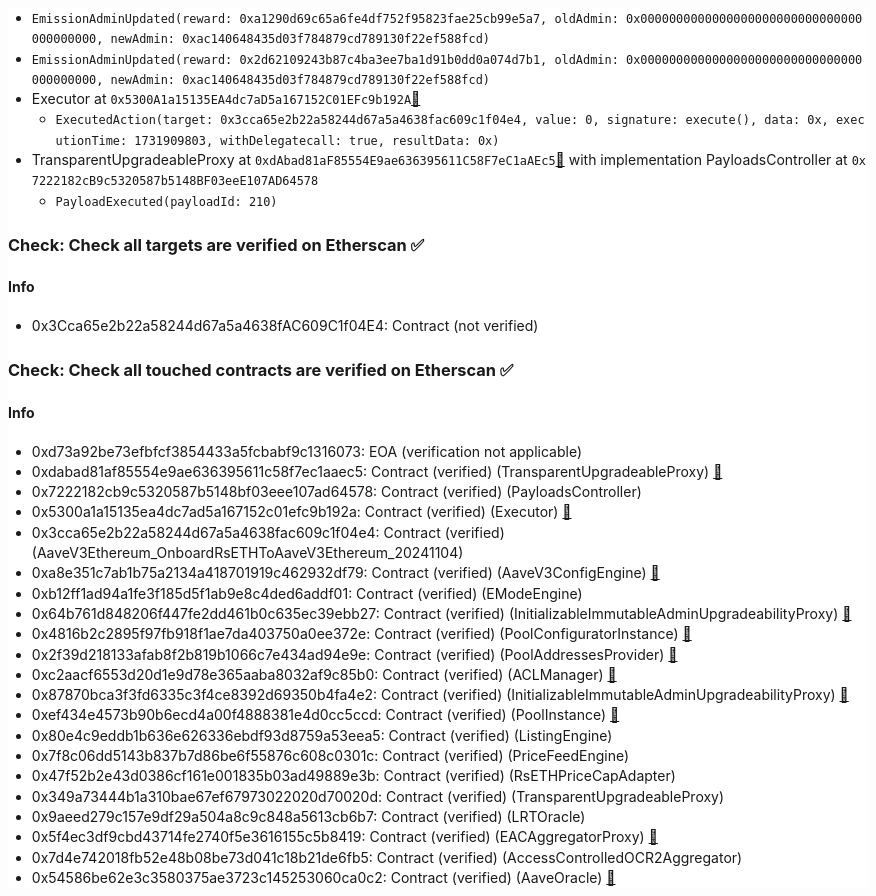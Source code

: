   - `EmissionAdminUpdated(reward: 0xa1290d69c65a6fe4df752f95823fae25cb99e5a7, oldAdmin: 0x0000000000000000000000000000000000000000, newAdmin: 0xac140648435d03f784879cd789130f22ef588fcd)`
  - `EmissionAdminUpdated(reward: 0x2d62109243b87c4ba3ee7ba1d91b0dd0a074d7b1, oldAdmin: 0x0000000000000000000000000000000000000000, newAdmin: 0xac140648435d03f784879cd789130f22ef588fcd)`
- Executor at `0x5300A1a15135EA4dc7aD5a167152C01EFc9b192A`[:ghost:](https://github.com/bgd-labs/aave-address-book "AaveV2Ethereum.POOL_ADMIN, AaveV2EthereumAMM.POOL_ADMIN, AaveV3Ethereum.ACL_ADMIN, AaveV3EthereumEtherFi.ACL_ADMIN, AaveV3EthereumLido.ACL_ADMIN, GovernanceV3Ethereum.EXECUTOR_LVL_1")
  - `ExecutedAction(target: 0x3cca65e2b22a58244d67a5a4638fac609c1f04e4, value: 0, signature: execute(), data: 0x, executionTime: 1731909803, withDelegatecall: true, resultData: 0x)`
- TransparentUpgradeableProxy at `0xdAbad81aF85554E9ae636395611C58F7eC1aAEc5`[:ghost:](https://github.com/bgd-labs/aave-address-book "GovernanceV3Ethereum.PAYLOADS_CONTROLLER") with implementation PayloadsController at `0x7222182cB9c5320587b5148BF03eeE107AD64578`
  - `PayloadExecuted(payloadId: 210)`

### Check: Check all targets are verified on Etherscan :white_check_mark:

#### Info

- 0x3Cca65e2b22a58244d67a5a4638fAC609C1f04E4: Contract (not verified) 

### Check: Check all touched contracts are verified on Etherscan :white_check_mark:

#### Info

- 0xd73a92be73efbfcf3854433a5fcbabf9c1316073: EOA (verification not applicable)
- 0xdabad81af85554e9ae636395611c58f7ec1aaec5: Contract (verified) (TransparentUpgradeableProxy) [:ghost:](https://github.com/bgd-labs/aave-address-book "GovernanceV3Ethereum.PAYLOADS_CONTROLLER")
- 0x7222182cb9c5320587b5148bf03eee107ad64578: Contract (verified) (PayloadsController) 
- 0x5300a1a15135ea4dc7ad5a167152c01efc9b192a: Contract (verified) (Executor) [:ghost:](https://github.com/bgd-labs/aave-address-book "AaveV2Ethereum.POOL_ADMIN, AaveV2EthereumAMM.POOL_ADMIN, AaveV3Ethereum.ACL_ADMIN, AaveV3EthereumEtherFi.ACL_ADMIN, AaveV3EthereumLido.ACL_ADMIN, GovernanceV3Ethereum.EXECUTOR_LVL_1")
- 0x3cca65e2b22a58244d67a5a4638fac609c1f04e4: Contract (verified) (AaveV3Ethereum_OnboardRsETHToAaveV3Ethereum_20241104) 
- 0xa8e351c7ab1b75a2134a418701919c462932df79: Contract (verified) (AaveV3ConfigEngine) [:ghost:](https://github.com/bgd-labs/aave-address-book "AaveV3Ethereum.CONFIG_ENGINE")
- 0xb12ff1ad94a1fe3f185d5f1ab9e8c4ded6addf01: Contract (verified) (EModeEngine) 
- 0x64b761d848206f447fe2dd461b0c635ec39ebb27: Contract (verified) (InitializableImmutableAdminUpgradeabilityProxy) [:ghost:](https://github.com/bgd-labs/aave-address-book "AaveV3Ethereum.POOL_CONFIGURATOR")
- 0x4816b2c2895f97fb918f1ae7da403750a0ee372e: Contract (verified) (PoolConfiguratorInstance) [:ghost:](https://github.com/bgd-labs/aave-address-book "AaveV3Ethereum.POOL_CONFIGURATOR_IMPL, AaveV3EthereumEtherFi.POOL_CONFIGURATOR_IMPL, AaveV3EthereumLido.POOL_CONFIGURATOR_IMPL")
- 0x2f39d218133afab8f2b819b1066c7e434ad94e9e: Contract (verified) (PoolAddressesProvider) [:ghost:](https://github.com/bgd-labs/aave-address-book "AaveV3Ethereum.POOL_ADDRESSES_PROVIDER")
- 0xc2aacf6553d20d1e9d78e365aaba8032af9c85b0: Contract (verified) (ACLManager) [:ghost:](https://github.com/bgd-labs/aave-address-book "AaveV3Ethereum.ACL_MANAGER")
- 0x87870bca3f3fd6335c3f4ce8392d69350b4fa4e2: Contract (verified) (InitializableImmutableAdminUpgradeabilityProxy) [:ghost:](https://github.com/bgd-labs/aave-address-book "AaveV3Ethereum.POOL")
- 0xef434e4573b90b6ecd4a00f4888381e4d0cc5ccd: Contract (verified) (PoolInstance) [:ghost:](https://github.com/bgd-labs/aave-address-book "AaveV3Ethereum.POOL_IMPL")
- 0x80e4c9eddb1b636e626336ebdf93d8759a53eea5: Contract (verified) (ListingEngine) 
- 0x7f8c06dd5143b837b7d86be6f55876c608c0301c: Contract (verified) (PriceFeedEngine) 
- 0x47f52b2e43d0386cf161e001835b03ad49889e3b: Contract (verified) (RsETHPriceCapAdapter) 
- 0x349a73444b1a310bae67ef67973022020d70020d: Contract (verified) (TransparentUpgradeableProxy) 
- 0x9aeed279c157e9df29a504a8c9c848a5613cb6b7: Contract (verified) (LRTOracle) 
- 0x5f4ec3df9cbd43714fe2740f5e3616155c5b8419: Contract (verified) (EACAggregatorProxy) [:ghost:](https://github.com/bgd-labs/aave-address-book "AaveV3Ethereum.ASSETS.WETH.ORACLE, AaveV3EthereumLido.ASSETS.WETH.ORACLE")
- 0x7d4e742018fb52e48b08be73d041c18b21de6fb5: Contract (verified) (AccessControlledOCR2Aggregator) 
- 0x54586be62e3c3580375ae3723c145253060ca0c2: Contract (verified) (AaveOracle) [:ghost:](https://github.com/bgd-labs/aave-address-book "AaveV3Ethereum.ORACLE")